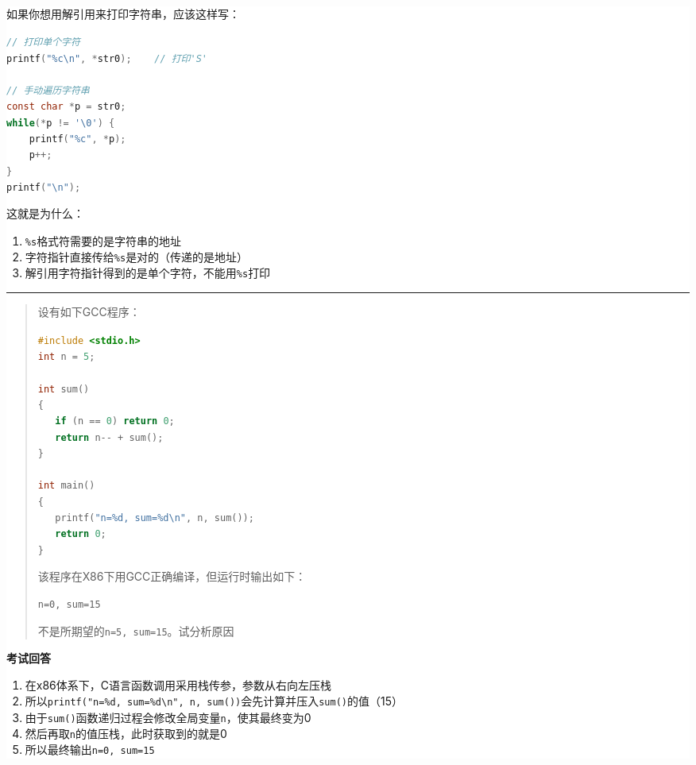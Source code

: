 如果你想用解引用来打印字符串，应该这样写：
```c
// 打印单个字符
printf("%c\n", *str0);    // 打印'S'

// 手动遍历字符串
const char *p = str0;
while(*p != '\0') {
    printf("%c", *p);
    p++;
}
printf("\n");
```

这就是为什么：
1. `%s`格式符需要的是字符串的地址
2. 字符指针直接传给`%s`是对的（传递的是地址）
3. 解引用字符指针得到的是单个字符，不能用`%s`打印

***

>设有如下GCC程序：
>
>```c
>#include <stdio.h>
>int n = 5;
>
>int sum()
>{
>    if (n == 0) return 0;
>    return n-- + sum();
>}
>
>int main()
>{
>    printf("n=%d, sum=%d\n", n, sum());
>    return 0;
>}
>```
>
>该程序在X86下用GCC正确编译，但运行时输出如下：
>
>```
>n=0, sum=15
>```
>
>不是所期望的`n=5, sum=15`。试分析原因

**考试回答**

1. 在x86体系下，C语言函数调用采用栈传参，参数从右向左压栈
2. 所以`printf("n=%d, sum=%d\n", n, sum())`会先计算并压入`sum()`的值（15）
3. 由于`sum()`函数递归过程会修改全局变量`n`，使其最终变为0
4. 然后再取`n`的值压栈，此时获取到的就是0
5. 所以最终输出`n=0, sum=15`
